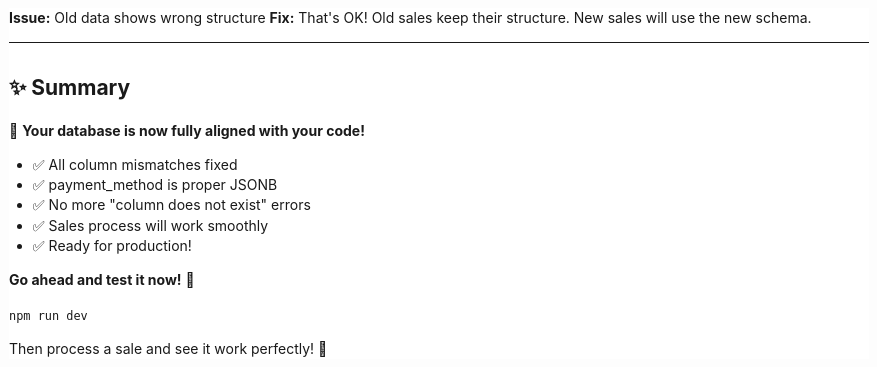 **Issue:** Old data shows wrong structure
**Fix:** That's OK! Old sales keep their structure. New sales will use the new schema.

---

## ✨ Summary

🎊 **Your database is now fully aligned with your code!**

- ✅ All column mismatches fixed
- ✅ payment_method is proper JSONB
- ✅ No more "column does not exist" errors
- ✅ Sales process will work smoothly
- ✅ Ready for production!

**Go ahead and test it now!** 🚀

```bash
npm run dev
```

Then process a sale and see it work perfectly! 🎉

